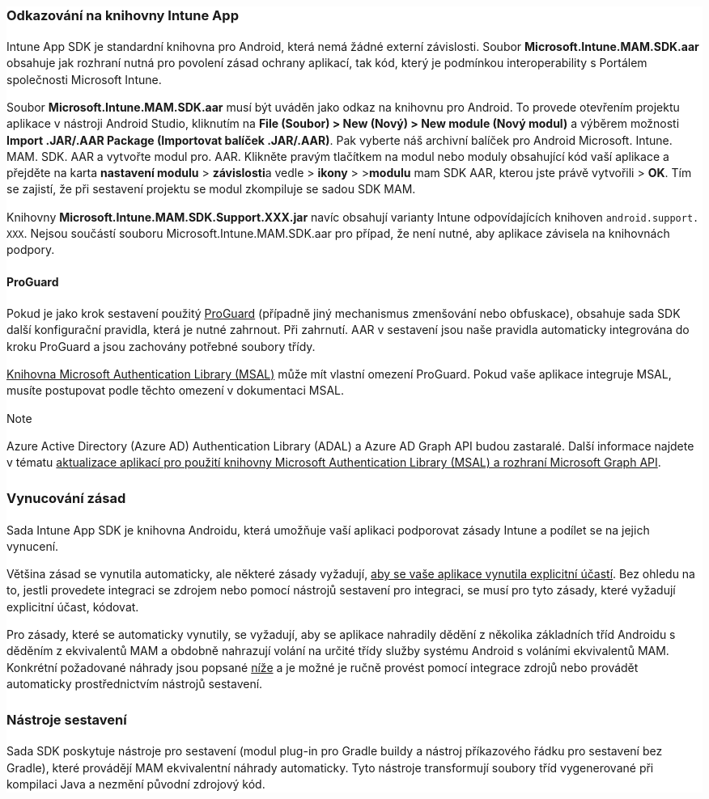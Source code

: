### <a name="referencing-intune-app-libraries"></a>Odkazování na knihovny Intune App

Intune App SDK je standardní knihovna pro Android, která nemá žádné externí závislosti. Soubor **Microsoft.Intune.MAM.SDK.aar** obsahuje jak rozhraní nutná pro povolení zásad ochrany aplikací, tak kód, který je podmínkou interoperability s Portálem společnosti Microsoft Intune.

Soubor **Microsoft.Intune.MAM.SDK.aar** musí být uváděn jako odkaz na knihovnu pro Android. To provede otevřením projektu aplikace v nástroji Android Studio, kliknutím na **File (Soubor) > New (Nový) > New module (Nový modul)** a výběrem možnosti **Import .JAR/.AAR Package (Importovat balíček .JAR/.AAR)**. Pak vyberte náš archivní balíček pro Android Microsoft. Intune. MAM. SDK. AAR a vytvořte modul pro. AAR. Klikněte pravým tlačítkem na modul nebo moduly obsahující kód vaší aplikace a přejděte na karta **nastavení modulu**  >  **závislosti**a vedle  >  **ikony**  >  >**modulu** mam SDK AAR, kterou jste právě vytvořili > **OK**. Tím se zajistí, že při sestavení projektu se modul zkompiluje se sadou SDK MAM.

Knihovny **Microsoft.Intune.MAM.SDK.Support.XXX.jar** navíc obsahují varianty Intune odpovídajících knihoven `android.support.XXX`. Nejsou součástí souboru Microsoft.Intune.MAM.SDK.aar pro případ, že není nutné, aby aplikace závisela na knihovnách podpory.

#### <a name="proguard"></a>ProGuard

Pokud je jako krok sestavení použitý [ProGuard](https://www.guardsquare.com/en/products/proguard) (případně jiný mechanismus zmenšování nebo obfuskace), obsahuje sada SDK další konfigurační pravidla, která je nutné zahrnout. Při zahrnutí. AAR v sestavení jsou naše pravidla automaticky integrována do kroku ProGuard a jsou zachovány potřebné soubory třídy.

[Knihovna Microsoft Authentication Library (MSAL)](https://docs.microsoft.com/azure/active-directory/develop/msal-overview#languages-and-frameworks) může mít vlastní omezení ProGuard. Pokud vaše aplikace integruje MSAL, musíte postupovat podle těchto omezení v dokumentaci MSAL.

> [!NOTE]
> Azure Active Directory (Azure AD) Authentication Library (ADAL) a Azure AD Graph API budou zastaralé. Další informace najdete v tématu [aktualizace aplikací pro použití knihovny Microsoft Authentication Library (MSAL) a rozhraní Microsoft Graph API](https://techcommunity.microsoft.com/t5/azure-active-directory-identity/update-your-applications-to-use-microsoft-authentication-library/ba-p/1257363).

### <a name="policy-enforcement"></a>Vynucování zásad
Sada Intune App SDK je knihovna Androidu, která umožňuje vaší aplikaci podporovat zásady Intune a podílet se na jejich vynucení. 

Většina zásad se vynutila automaticky, ale některé zásady vyžadují, [aby se vaše aplikace vynutila explicitní účastí](#enable-features-that-require-app-participation).
Bez ohledu na to, jestli provedete integraci se zdrojem nebo pomocí nástrojů sestavení pro integraci, se musí pro tyto zásady, které vyžadují explicitní účast, kódovat.

Pro zásady, které se automaticky vynutily, se vyžadují, aby se aplikace nahradily dědění z několika základních tříd Androidu s děděním z ekvivalentů MAM a obdobně nahrazují volání na určité třídy služby systému Android s voláními ekvivalentů MAM. Konkrétní požadované náhrady jsou popsané [níže](#class-and-method-replacements) a je možné je ručně provést pomocí integrace zdrojů nebo provádět automaticky prostřednictvím nástrojů sestavení.

### <a name="build-tooling"></a>Nástroje sestavení
Sada SDK poskytuje nástroje pro sestavení (modul plug-in pro Gradle buildy a nástroj příkazového řádku pro sestavení bez Gradle), které provádějí MAM ekvivalentní náhrady automaticky. Tyto nástroje transformují soubory tříd vygenerované při kompilaci Java a nezmění původní zdrojový kód.
